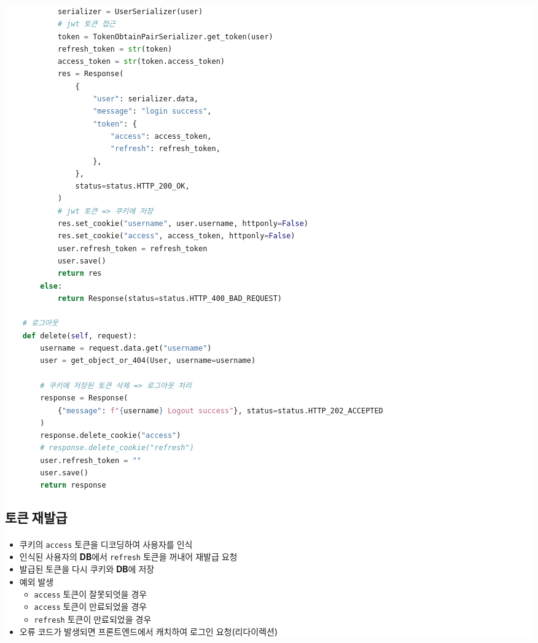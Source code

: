 ```py
            serializer = UserSerializer(user)
            # jwt 토큰 접근
            token = TokenObtainPairSerializer.get_token(user)
            refresh_token = str(token)
            access_token = str(token.access_token)
            res = Response(
                {
                    "user": serializer.data,
                    "message": "login success",
                    "token": {
                        "access": access_token,
                        "refresh": refresh_token,
                    },
                },
                status=status.HTTP_200_OK,
            )
            # jwt 토큰 => 쿠키에 저장
            res.set_cookie("username", user.username, httponly=False)
            res.set_cookie("access", access_token, httponly=False)
            user.refresh_token = refresh_token
            user.save()
            return res
        else:
            return Response(status=status.HTTP_400_BAD_REQUEST)

    # 로그아웃
    def delete(self, request):
        username = request.data.get("username")
        user = get_object_or_404(User, username=username)

        # 쿠키에 저장된 토큰 삭제 => 로그아웃 처리
        response = Response(
            {"message": f"{username} Logout success"}, status=status.HTTP_202_ACCEPTED
        )
        response.delete_cookie("access")
        # response.delete_cookie("refresh")
        user.refresh_token = ""
        user.save()
        return response
```

## 토큰 재발급
- 쿠키의 `access` 토큰을 디코딩하여 사용자를 인식
- 인식된 사용자의 **DB**에서 `refresh` 토큰을 꺼내어 재발급 요청
- 발급된 토큰을 다시 쿠키와 **DB**에 저장
- 예외 발생
  - `access` 토큰이 잘못되엇을 경우
  - `access` 토큰이 만료되었을 경우
  - `refresh` 토큰이 만료되었을 경우
- 오류 코드가 발생되면 프론트엔드에서 캐치하여 로그인 요청(리다이렉션)
